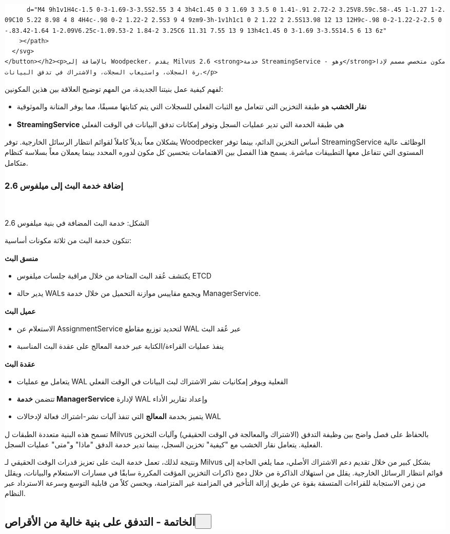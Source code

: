           d="M4 9h1v1H4c-1.5 0-3-1.69-3-3.5S2.55 3 4 3h4c1.45 0 3 1.69 3 3.5 0 1.41-.91 2.72-2 3.25V8.59c.58-.45 1-1.27 1-2.09C10 5.22 8.98 4 8 4H4c-.98 0-2 1.22-2 2.5S3 9 4 9zm9-3h-1v1h1c1 0 2 1.22 2 2.5S13.98 12 13 12H9c-.98 0-2-1.22-2-2.5 0-.83.42-1.64 1-2.09V6.25c-1.09.53-2 1.84-2 3.25C6 11.31 7.55 13 9 13h4c1.45 0 3-1.69 3-3.5S14.5 6 13 6z"
        ></path>
      </svg>
    </button></h2><p>بالإضافة إلى Woodpecker، يقدم Milvus 2.6 <strong>خدمة StreamingService - وهو</strong>مكون متخصص مصمم لإدارة السجلات، واستيعاب السجلات، والاشتراك في تدفق البيانات.</p>
<p>لفهم كيفية عمل بنيتنا الجديدة، من المهم توضيح العلاقة بين هذين المكونين:</p>
<ul>
<li><p><strong>نقار الخشب</strong> هو طبقة التخزين التي تتعامل مع الثبات الفعلي للسجلات التي يتم كتابتها مسبقًا، مما يوفر المتانة والموثوقية</p></li>
<li><p><strong>StreamingService</strong> هي طبقة الخدمة التي تدير عمليات السجل وتوفر إمكانات تدفق البيانات في الوقت الفعلي</p></li>
</ul>
<p>يشكلان معاً بديلاً كاملاً لقوائم انتظار الرسائل الخارجية. توفر Woodpecker أساس التخزين الدائم، بينما توفر StreamingService الوظائف عالية المستوى التي تتفاعل معها التطبيقات مباشرة. يسمح هذا الفصل بين الاهتمامات بتحسين كل مكون لدوره المحدد بينما يعملان معاً بسلاسة كنظام متكامل.</p>
<h3 id="Adding-Streaming-Service-to-Milvus-26" class="common-anchor-header">إضافة خدمة البث إلى ميلفوس 2.6</h3><p>
  <span class="img-wrapper">
    <img translate="no" src="https://assets.zilliz.com/Figure_Milvus_2_6_Architecture_Overview_238428c58f.png" alt="" class="doc-image" id="" />
    <span></span>
  </span>
</p>
<p>الشكل: خدمة البث المضافة في بنية ميلفوس 2.6</p>
<p>تتكون خدمة البث من ثلاثة مكونات أساسية:</p>
<p><strong>منسق البث</strong></p>
<ul>
<li><p>يكتشف عُقد البث المتاحة من خلال مراقبة جلسات ميلفوس ETCD</p></li>
<li><p>يدير حالة WALs ويجمع مقاييس موازنة التحميل من خلال خدمة ManagerService.</p></li>
</ul>
<p><strong>عميل البث</strong></p>
<ul>
<li><p>الاستعلام عن AssignmentService لتحديد توزيع مقاطع WAL عبر عُقد البث</p></li>
<li><p>ينفذ عمليات القراءة/الكتابة عبر خدمة المعالج على عقدة البث المناسبة</p></li>
</ul>
<p><strong>عقدة البث</strong></p>
<ul>
<li><p>يتعامل مع عمليات WAL الفعلية ويوفر إمكانيات نشر الاشتراك لبث البيانات في الوقت الفعلي</p></li>
<li><p>تتضمن <strong>خدمة ManagerService</strong> لإدارة WAL وإعداد تقارير الأداء</p></li>
<li><p>يتميز بخدمة <strong>المعالج</strong> التي تنفذ آليات نشر-اشتراك فعالة لإدخالات WAL</p></li>
</ul>
<p>تسمح هذه البنية متعددة الطبقات ل Milvus بالحفاظ على فصل واضح بين وظيفة التدفق (الاشتراك والمعالجة في الوقت الحقيقي) وآليات التخزين الفعلية. يتعامل نقار الخشب مع "كيفية" تخزين السجل، بينما تدير خدمة الدفق "ماذا" و"متى" عمليات السجل.</p>
<p>ونتيجة لذلك، تعمل خدمة البث على تعزيز قدرات الوقت الحقيقي لـ Milvus بشكل كبير من خلال تقديم دعم الاشتراك الأصلي، مما يلغي الحاجة إلى قوائم انتظار الرسائل الخارجية. يقلل من استهلاك الذاكرة من خلال دمج ذاكرات التخزين المؤقت المكررة سابقًا في مسارات الاستعلام والبيانات، ويقلل من زمن الاستجابة للقراءات المتسقة بقوة عن طريق إزالة التأخير في المزامنة غير المتزامنة، ويحسن كلاً من قابلية التوسع وسرعة الاسترداد عبر النظام.</p>
<h2 id="Conclusion---Streaming-on-a-Zero-Disk-Architecture" class="common-anchor-header">الخاتمة - التدفق على بنية خالية من الأقراص<button data-href="#Conclusion---Streaming-on-a-Zero-Disk-Architecture" class="anchor-icon" translate="no">
      <svg translate="no"
        aria-hidden="true"
        focusable="false"
        height="20"
        version="1.1"
        viewBox="0 0 16 16"
        width="16"
      >